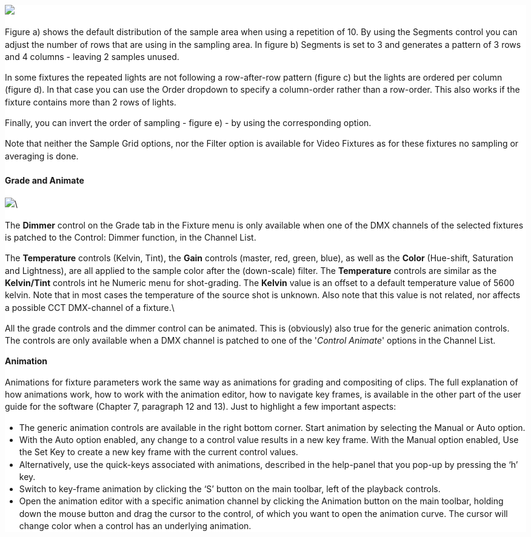 ![](https://www.assimilatesupport.com/akb/Uploads/Images/Manual/Live\_Fx/LFX\_DMX\_Distribute\_v01.png)

Figure a) shows the default distribution of the sample area when using a repetition of 10. By using the Segments control you can adjust the number of rows that are using in the sampling area. In figure b) Segments is set to 3 and generates a pattern of 3 rows and 4 columns - leaving 2 samples unused.

In some fixtures the repeated lights are not following a row-after-row pattern (figure c) but the lights are ordered per column (figure d). In that case you can use the Order dropdown to specify a column-order rather than a row-order. This also works if the fixture contains more than 2 rows of lights.

Finally, you can invert the order of sampling - figure e) - by using the corresponding option.

Note that neither the Sample Grid options, nor the Filter option is available for Video Fixtures as for these fixtures no sampling or averaging is done.

#### Grade and Animate

![](https://www.assimilatesupport.com/akb/Uploads/Images/Manual/Stage\_Lights/DMX\_FIX\_GRADE\_ANNIM\_V02.png)\


The **Dimmer** control on the Grade tab in the Fixture menu is only available when one of the DMX channels of the selected fixtures is patched to the Control: Dimmer function, in the Channel List.

The **Temperature** controls (Kelvin, Tint), the **Gain** controls (master, red, green, blue), as well as the **Color** (Hue-shift, Saturation and Lightness), are all applied to the sample color after the (down-scale) filter. The **Temperature** controls are similar as the **Kelvin/Tint** controls int he Numeric menu for shot-grading. The **Kelvin** value is an offset to a default temperature value of 5600 kelvin. Note that in most cases the temperature of the source shot is unknown. Also note that this value is not related, nor affects a possible CCT DMX-channel of a fixture.\


All the grade controls and the dimmer control can be animated. This is (obviously) also true for the generic animation controls. The controls are only available when a DMX channel is patched to one of the '_Control Animate_' options in the Channel List.

**Animation**

Animations for fixture parameters work the same way as animations for grading and compositing of clips. The full explanation of how animations work, how to work with the animation editor, how to navigate key frames, is available in the other part of the user guide for the software (Chapter 7, paragraph 12 and 13). Just to highlight a few important aspects:

* The generic animation controls are available in the right bottom corner. Start animation by selecting the Manual or Auto option.
* With the Auto option enabled, any change to a control value results in a new key frame. With the Manual option enabled, Use the Set Key to create a new key frame with the current control values.
* Alternatively, use the quick-keys associated with animations, described in the help-panel that you pop-up by pressing the ‘h’ key.
* Switch to key-frame animation by clicking the ‘S’ button on the main toolbar, left of the playback controls.
* Open the animation editor with a specific animation channel by clicking the Animation button on the main toolbar, holding down the mouse button and drag the cursor to the control, of which you want to open the animation curve. The cursor will change color when a control has an underlying animation.
